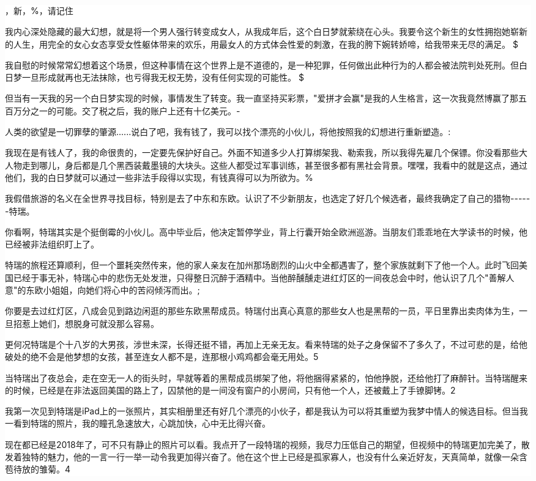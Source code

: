 



，新，%，请记住





我内心深处隐藏的最大幻想，就是将一个男人强行转变成女人，从我成年后，这个白日梦就萦绕在心头。我要令这个新生的女性拥抱她崭新的人生，用完全的女心女态享受女性躯体带来的欢乐，用最女人的方式体会性爱的刺激，在我的胯下婉转娇啼，给我带来无尽的满足。 $



我自慰的时候常常幻想着这个场景，但这种事情在这个世界上是不道德的，是一种犯罪，任何做出此种行为的人都会被法院判处死刑。但白日梦一旦形成就再也无法抹除，也亏得我无权无势，没有任何实现的可能性。 $





但当有一天我的另一个白日梦实现的时候，事情发生了转变。我一直坚持买彩票，"爱拼才会赢"是我的人生格言，这一次我竟然博赢了那五百万分之一的可能。交了税之后，我的账户上还有十亿美元。-







人类的欲望是一切罪孽的肇源......说白了吧，我有钱了，我可以找个漂亮的小伙儿，将他按照我的幻想进行重新塑造。:



我现在是有钱人了，我的命很贵的，一定要先保护好自己。外面不知道多少人打算绑架我、勒索我，所以我得先雇几个保镖。你没看那些大人物走到哪儿，身后都是几个黑西装戴墨镜的大块头。这些人都受过军事训练，甚至很多都有黑社会背景。嘿嘿，我看中的就是这点，通过他们，我的白日梦就可以通过一些非法手段得以实现，有钱真得可以为所欲为。%



我假借旅游的名义在全世界寻找目标，特别是去了中东和东欧。认识了不少新朋友，也选定了好几个候选者，最终我确定了自己的猎物------特瑞。





你看啊，特瑞其实是个挺倒霉的小伙儿。高中毕业后，他决定暂停学业，背上行囊开始全欧洲巡游。当朋友们乖乖地在大学读书的时候，他已经被非法组织盯上了。



特瑞的旅程还算顺利，但一个噩耗突然传来，他的家人亲友在加州那场剧烈的山火中全都遇害了，整个家族就剩下了他一个人。此时飞回美国已经于事无补，特瑞心中的悲伤无处发泄，只得整日沉醉于酒精中。当他醉醺醺走进红灯区的一间夜总会中时，他认识了几个"善解人意"的东欧小姐姐，向她们将心中的苦闷倾泻而出。;





你要是去过红灯区，八成会见到路边闲逛的那些东欧黑帮成员。特瑞付出真心真意的那些女人也是黑帮的一员，平日里靠出卖肉体为生，一旦招惹上她们，想脱身可就没那么容易。





更何况特瑞是个十八岁的大男孩，涉世未深，长得还挺不错，再加上无亲无友。看来特瑞的处子之身保留不了多久了，不过可悲的是，给他破处的绝不会是他梦想的女孩，甚至连女人都不是，连那根小鸡鸡都会毫无用处。5



当特瑞出了夜总会，走在空无一人的街头时，早就等着的黑帮成员绑架了他，将他捆得紧紧的，怕他挣脱，还给他打了麻醉针。当特瑞醒来的时候，已经是在非法返回美国的路上了，囚禁他的是一间没有窗户的小房间，只有他一个人，还被戴上了手镣脚铐。2





我第一次见到特瑞是iPad上的一张照片，其实相册里还有好几个漂亮的小伙子，都是我认为可以将其重塑为我梦中情人的候选目标。但当我一看到特瑞的照片，我的瞳孔急速放大，心跳加快，心中无比得兴奋。





现在都已经是2018年了，可不只有静止的照片可以看。我点开了一段特瑞的视频，我尽力压低自己的期望，但视频中的特瑞更加完美了，散发着独特的魅力，他的一言一行一举一动令我更加得兴奋了。他在这个世上已经是孤家寡人，也没有什么亲近好友，天真简单，就像一朵含苞待放的雏菊。4
